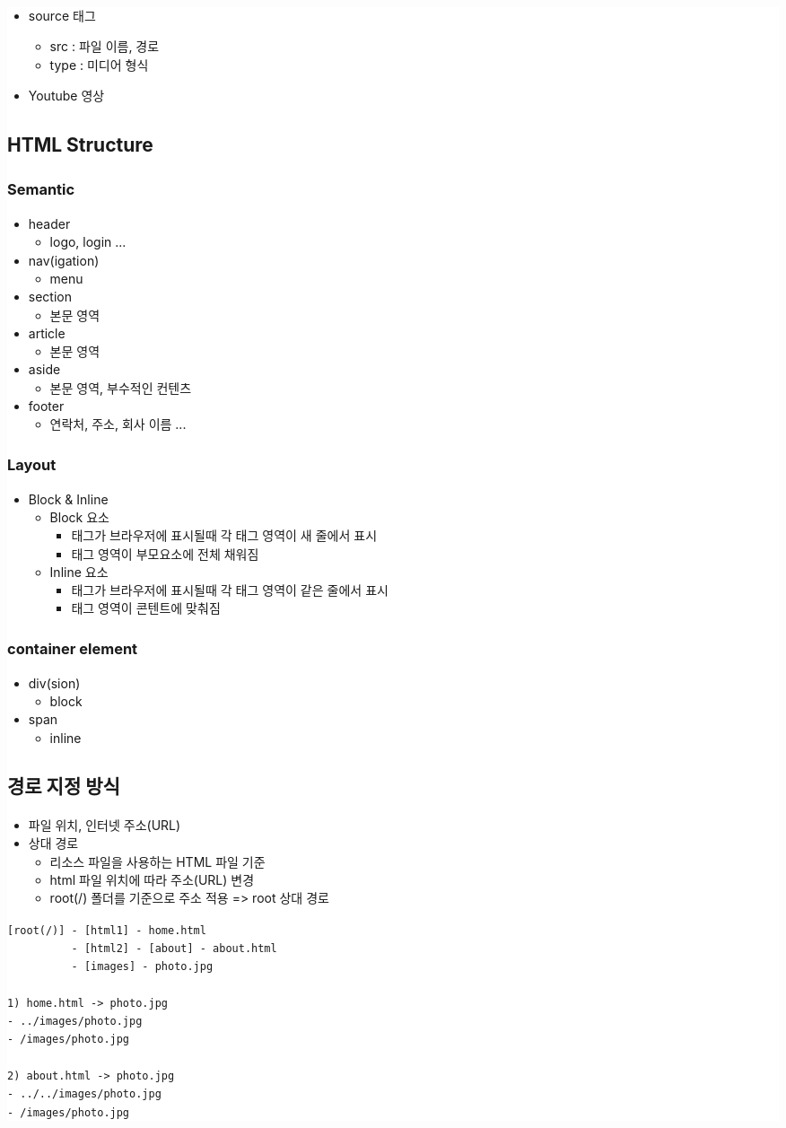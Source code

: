   - source 태그
    - src : 파일 이름, 경로
    - type : 미디어 형식

- Youtube 영상

## HTML Structure

### Semantic

- header
  - logo, login ...
- nav(igation)
  - menu
- section
  - 본문 영역
- article
  - 본문 영역
- aside
  - 본문 영역, 부수적인 컨텐츠
- footer
  - 연락처, 주소, 회사 이름 ...

### Layout

- Block & Inline
  - Block 요소
    - 태그가 브라우저에 표시될때 각 태그 영역이 새 줄에서 표시
    - 태그 영역이 부모요소에 전체 채워짐
  - Inline 요소
    - 태그가 브라우저에 표시될때 각 태그 영역이 같은 줄에서 표시
    - 태그 영역이 콘텐트에 맞춰짐

### container element

- div(sion)
  - block
- span
  - inline

## 경로 지정 방식

- 파일 위치, 인터넷 주소(URL)
- 상대 경로
  - 리소스 파일을 사용하는 HTML 파일 기준
  - html 파일 위치에 따라 주소(URL) 변경
  - root(/) 폴더를 기준으로 주소 적용 => root 상대 경로

```
[root(/)] - [html1] - home.html
          - [html2] - [about] - about.html
          - [images] - photo.jpg

1) home.html -> photo.jpg
- ../images/photo.jpg
- /images/photo.jpg

2) about.html -> photo.jpg
- ../../images/photo.jpg
- /images/photo.jpg
```

